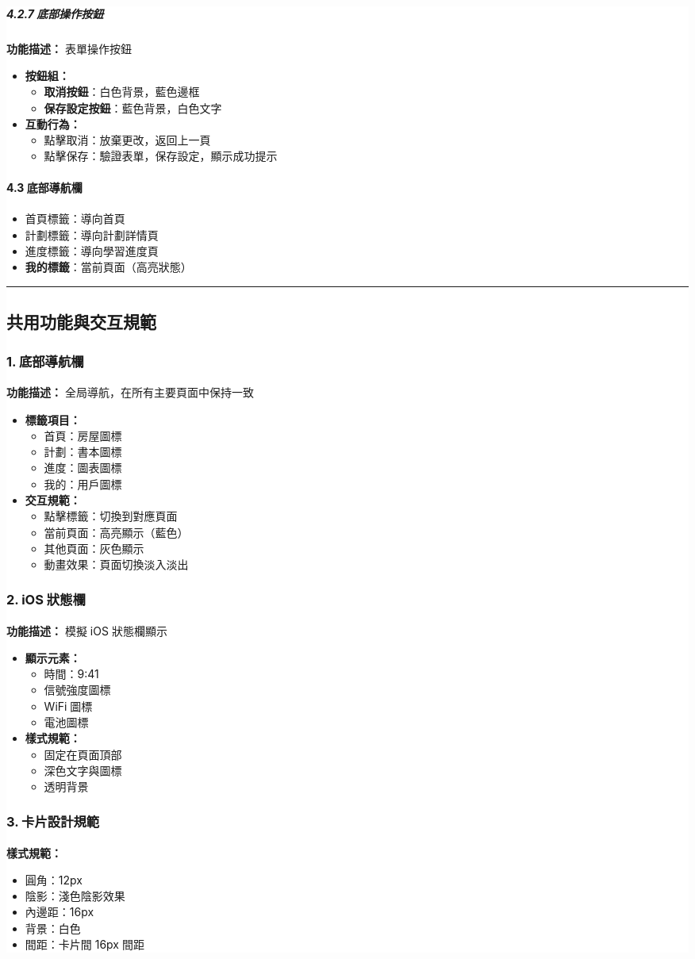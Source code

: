 ##### 4.2.7 底部操作按鈕
**功能描述：** 表單操作按鈕
- **按鈕組：**
  - **取消按鈕**：白色背景，藍色邊框
  - **保存設定按鈕**：藍色背景，白色文字
- **互動行為：**
  - 點擊取消：放棄更改，返回上一頁
  - 點擊保存：驗證表單，保存設定，顯示成功提示

#### 4.3 底部導航欄
- 首頁標籤：導向首頁
- 計劃標籤：導向計劃詳情頁
- 進度標籤：導向學習進度頁
- **我的標籤**：當前頁面（高亮狀態）

---

## 共用功能與交互規範

### 1. 底部導航欄
**功能描述：** 全局導航，在所有主要頁面中保持一致
- **標籤項目：**
  - 首頁：房屋圖標
  - 計劃：書本圖標
  - 進度：圖表圖標
  - 我的：用戶圖標
- **交互規範：**
  - 點擊標籤：切換到對應頁面
  - 當前頁面：高亮顯示（藍色）
  - 其他頁面：灰色顯示
  - 動畫效果：頁面切換淡入淡出

### 2. iOS 狀態欄
**功能描述：** 模擬 iOS 狀態欄顯示
- **顯示元素：**
  - 時間：9:41
  - 信號強度圖標
  - WiFi 圖標
  - 電池圖標
- **樣式規範：**
  - 固定在頁面頂部
  - 深色文字與圖標
  - 透明背景

### 3. 卡片設計規範
**樣式規範：**
- 圓角：12px
- 陰影：淺色陰影效果
- 內邊距：16px
- 背景：白色
- 間距：卡片間 16px 間距
